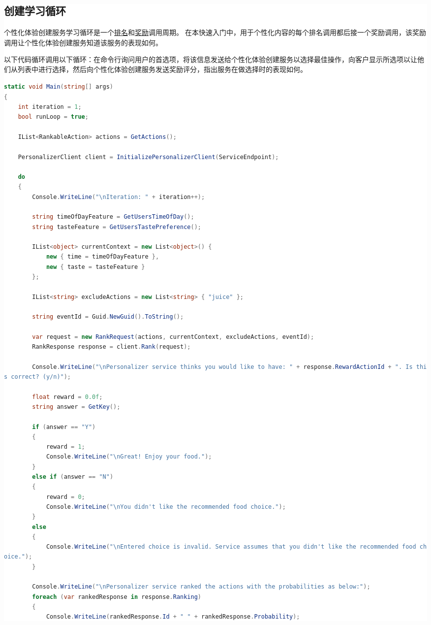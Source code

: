 ## <a name="create-the-learning-loop"></a>创建学习循环

个性化体验创建服务学习循环是一个[排名](#request-the-best-action)和[奖励](#send-a-reward)调用周期。 在本快速入门中，用于个性化内容的每个排名调用都后接一个奖励调用，该奖励调用让个性化体验创建服务知道该服务的表现如何。

以下代码循环调用以下循环：在命令行询问用户的首选项，将该信息发送给个性化体验创建服务以选择最佳操作，向客户显示所选项以让他们从列表中进行选择，然后向个性化体验创建服务发送奖励评分，指出服务在做选择时的表现如何。

```csharp
static void Main(string[] args)
{
    int iteration = 1;
    bool runLoop = true;

    IList<RankableAction> actions = GetActions();

    PersonalizerClient client = InitializePersonalizerClient(ServiceEndpoint);

    do
    {
        Console.WriteLine("\nIteration: " + iteration++);

        string timeOfDayFeature = GetUsersTimeOfDay();
        string tasteFeature = GetUsersTastePreference();

        IList<object> currentContext = new List<object>() {
            new { time = timeOfDayFeature },
            new { taste = tasteFeature }
        };

        IList<string> excludeActions = new List<string> { "juice" };

        string eventId = Guid.NewGuid().ToString();

        var request = new RankRequest(actions, currentContext, excludeActions, eventId);
        RankResponse response = client.Rank(request);

        Console.WriteLine("\nPersonalizer service thinks you would like to have: " + response.RewardActionId + ". Is this correct? (y/n)");

        float reward = 0.0f;
        string answer = GetKey();

        if (answer == "Y")
        {
            reward = 1;
            Console.WriteLine("\nGreat! Enjoy your food.");
        }
        else if (answer == "N")
        {
            reward = 0;
            Console.WriteLine("\nYou didn't like the recommended food choice.");
        }
        else
        {
            Console.WriteLine("\nEntered choice is invalid. Service assumes that you didn't like the recommended food choice.");
        }

        Console.WriteLine("\nPersonalizer service ranked the actions with the probabilities as below:");
        foreach (var rankedResponse in response.Ranking)
        {
            Console.WriteLine(rankedResponse.Id + " " + rankedResponse.Probability);
```